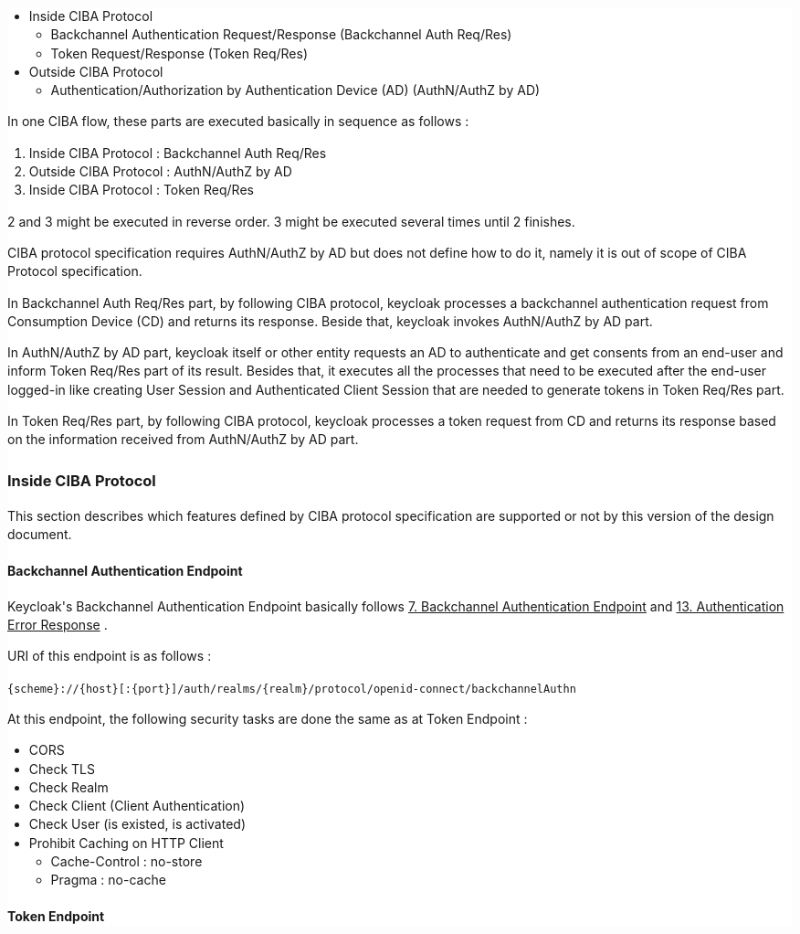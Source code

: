 * Inside CIBA Protocol
  - Backchannel Authentication Request/Response (Backchannel Auth Req/Res)
  - Token Request/Response (Token Req/Res)
* Outside CIBA Protocol
  - Authentication/Authorization by Authentication Device (AD) (AuthN/AuthZ by AD)

In one CIBA flow, these parts are executed basically in sequence as follows :

1. Inside CIBA Protocol  : Backchannel Auth Req/Res
2. Outside CIBA Protocol : AuthN/AuthZ by AD
3. Inside CIBA Protocol  : Token Req/Res

2 and 3 might be executed in reverse order. 3 might be executed several times until 2 finishes.

CIBA protocol specification requires AuthN/AuthZ by AD but does not define how to do it, namely it is out of scope of CIBA Protocol specification.

In Backchannel Auth Req/Res part, by following CIBA protocol, keycloak processes a backchannel authentication request from Consumption Device (CD) and returns its response. Beside that, keycloak invokes AuthN/AuthZ by AD part.

In AuthN/AuthZ by AD part, keycloak itself or other entity requests an AD to authenticate and get consents from an end-user and inform Token Req/Res part of its result. Besides that, it executes all the processes that need to be executed after the end-user logged-in like creating User Session and Authenticated Client Session that are needed to generate tokens in Token Req/Res part.

In Token Req/Res part, by following CIBA protocol, keycloak processes a token request from CD and returns its response based on the information received from AuthN/AuthZ by AD part.

### Inside CIBA Protocol

This section describes which features defined by CIBA protocol specification are supported or not by this version of the design document.

#### Backchannel Authentication Endpoint

Keycloak's Backchannel Authentication Endpoint basically follows [7. Backchannel Authentication Endpoint](https://openid.net/specs/openid-client-initiated-backchannel-authentication-core-1_0.html#rfc.section.7) and [13. Authentication Error Response](https://openid.net/specs/openid-client-initiated-backchannel-authentication-core-1_0.html#rfc.section.13) .

URI of this endpoint is as follows :

`{scheme}://{host}[:{port}]/auth/realms/{realm}/protocol/openid-connect/backchannelAuthn`

At this endpoint, the following security tasks are done the same as at Token Endpoint :

* CORS
* Check TLS
* Check Realm
* Check Client (Client Authentication)
* Check User (is existed, is activated)
* Prohibit Caching on HTTP Client
  - Cache-Control : no-store
  - Pragma : no-cache

#### Token Endpoint
